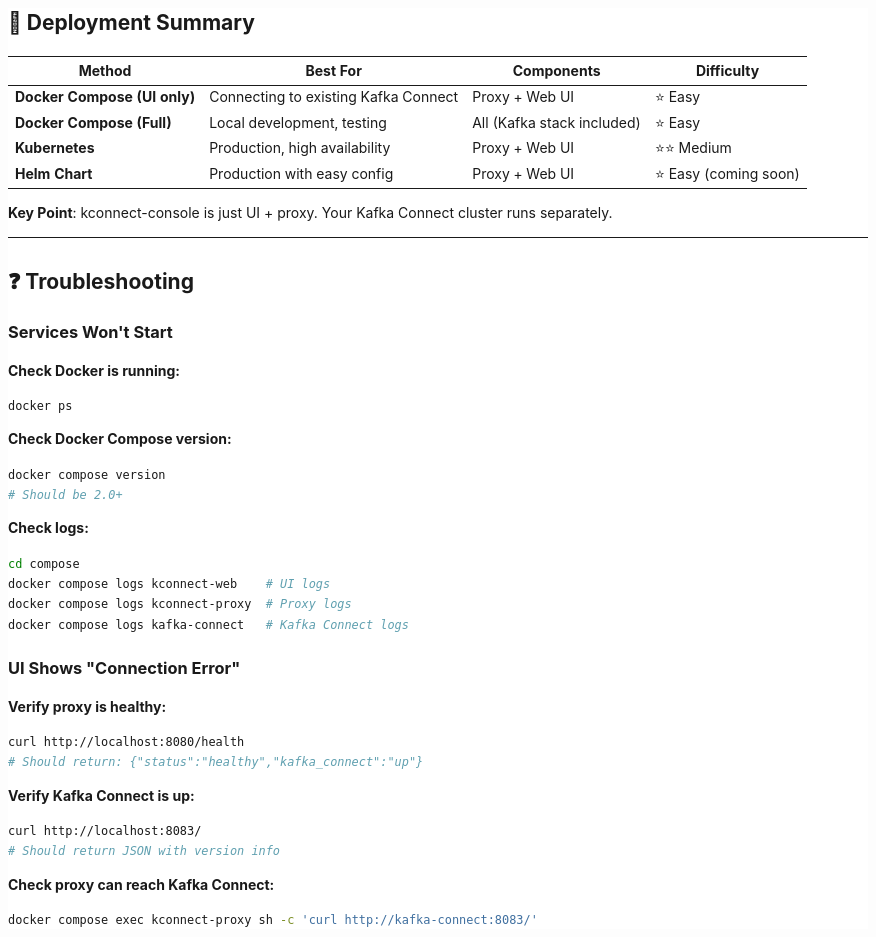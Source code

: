 
## 🚢 Deployment Summary

| Method | Best For | Components | Difficulty |
|--------|----------|------------|------------|
| **Docker Compose (UI only)** | Connecting to existing Kafka Connect | Proxy + Web UI | ⭐ Easy |
| **Docker Compose (Full)** | Local development, testing | All (Kafka stack included) | ⭐ Easy |
| **Kubernetes** | Production, high availability | Proxy + Web UI | ⭐⭐ Medium |
| **Helm Chart** | Production with easy config | Proxy + Web UI | ⭐ Easy (coming soon) |

**Key Point**: kconnect-console is just UI + proxy. Your Kafka Connect cluster runs separately.

---

## ❓ Troubleshooting

### Services Won't Start

**Check Docker is running:**
```bash
docker ps
```

**Check Docker Compose version:**
```bash
docker compose version
# Should be 2.0+
```

**Check logs:**
```bash
cd compose
docker compose logs kconnect-web    # UI logs
docker compose logs kconnect-proxy  # Proxy logs
docker compose logs kafka-connect   # Kafka Connect logs
```

### UI Shows "Connection Error"

**Verify proxy is healthy:**
```bash
curl http://localhost:8080/health
# Should return: {"status":"healthy","kafka_connect":"up"}
```

**Verify Kafka Connect is up:**
```bash
curl http://localhost:8083/
# Should return JSON with version info
```

**Check proxy can reach Kafka Connect:**
```bash
docker compose exec kconnect-proxy sh -c 'curl http://kafka-connect:8083/'
```
